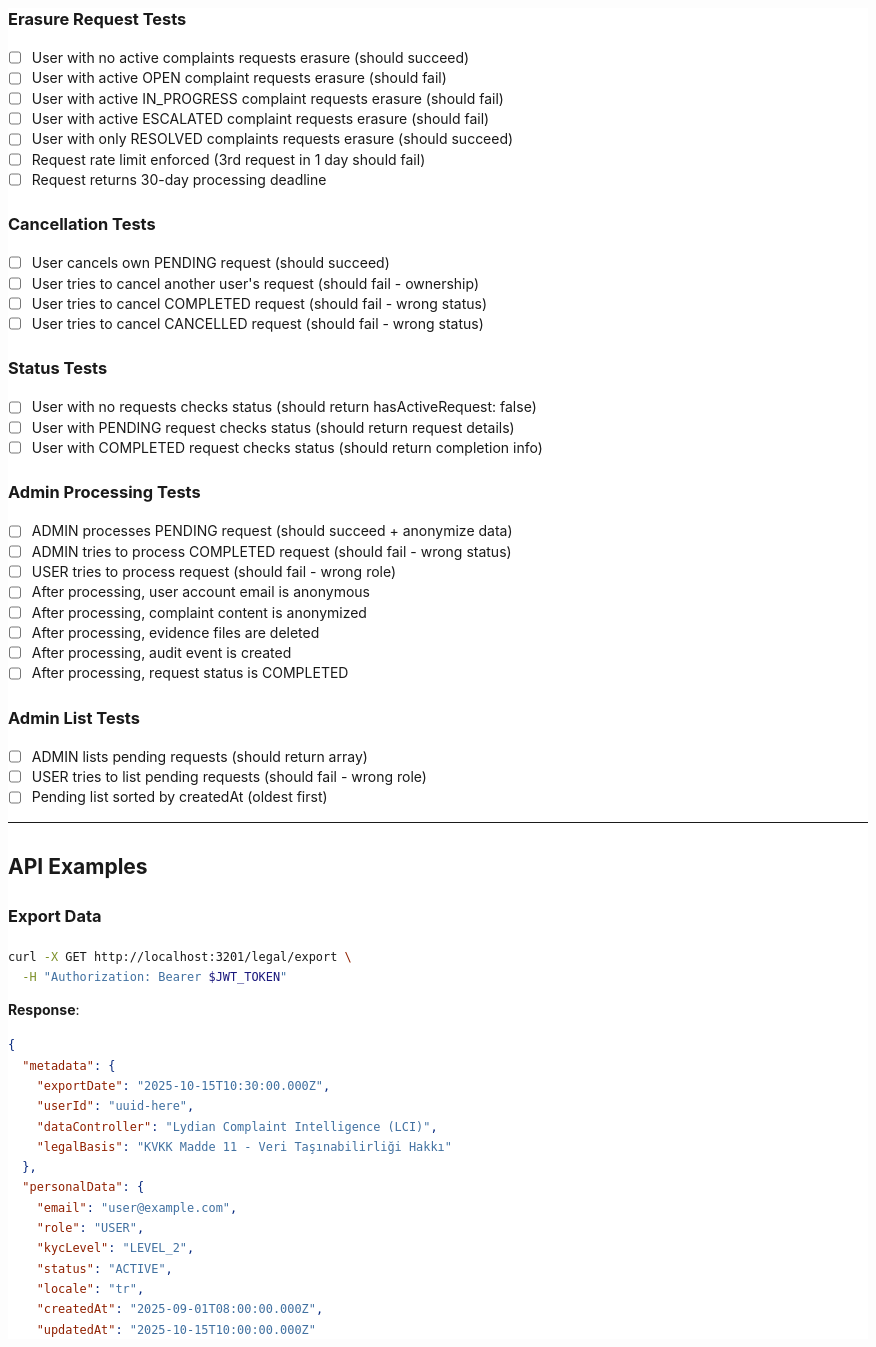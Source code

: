 ### Erasure Request Tests
- [ ] User with no active complaints requests erasure (should succeed)
- [ ] User with active OPEN complaint requests erasure (should fail)
- [ ] User with active IN_PROGRESS complaint requests erasure (should fail)
- [ ] User with active ESCALATED complaint requests erasure (should fail)
- [ ] User with only RESOLVED complaints requests erasure (should succeed)
- [ ] Request rate limit enforced (3rd request in 1 day should fail)
- [ ] Request returns 30-day processing deadline

### Cancellation Tests
- [ ] User cancels own PENDING request (should succeed)
- [ ] User tries to cancel another user's request (should fail - ownership)
- [ ] User tries to cancel COMPLETED request (should fail - wrong status)
- [ ] User tries to cancel CANCELLED request (should fail - wrong status)

### Status Tests
- [ ] User with no requests checks status (should return hasActiveRequest: false)
- [ ] User with PENDING request checks status (should return request details)
- [ ] User with COMPLETED request checks status (should return completion info)

### Admin Processing Tests
- [ ] ADMIN processes PENDING request (should succeed + anonymize data)
- [ ] ADMIN tries to process COMPLETED request (should fail - wrong status)
- [ ] USER tries to process request (should fail - wrong role)
- [ ] After processing, user account email is anonymous
- [ ] After processing, complaint content is anonymized
- [ ] After processing, evidence files are deleted
- [ ] After processing, audit event is created
- [ ] After processing, request status is COMPLETED

### Admin List Tests
- [ ] ADMIN lists pending requests (should return array)
- [ ] USER tries to list pending requests (should fail - wrong role)
- [ ] Pending list sorted by createdAt (oldest first)

---

## API Examples

### Export Data
```bash
curl -X GET http://localhost:3201/legal/export \
  -H "Authorization: Bearer $JWT_TOKEN"
```

**Response**:
```json
{
  "metadata": {
    "exportDate": "2025-10-15T10:30:00.000Z",
    "userId": "uuid-here",
    "dataController": "Lydian Complaint Intelligence (LCI)",
    "legalBasis": "KVKK Madde 11 - Veri Taşınabilirliği Hakkı"
  },
  "personalData": {
    "email": "user@example.com",
    "role": "USER",
    "kycLevel": "LEVEL_2",
    "status": "ACTIVE",
    "locale": "tr",
    "createdAt": "2025-09-01T08:00:00.000Z",
    "updatedAt": "2025-10-15T10:00:00.000Z"
```